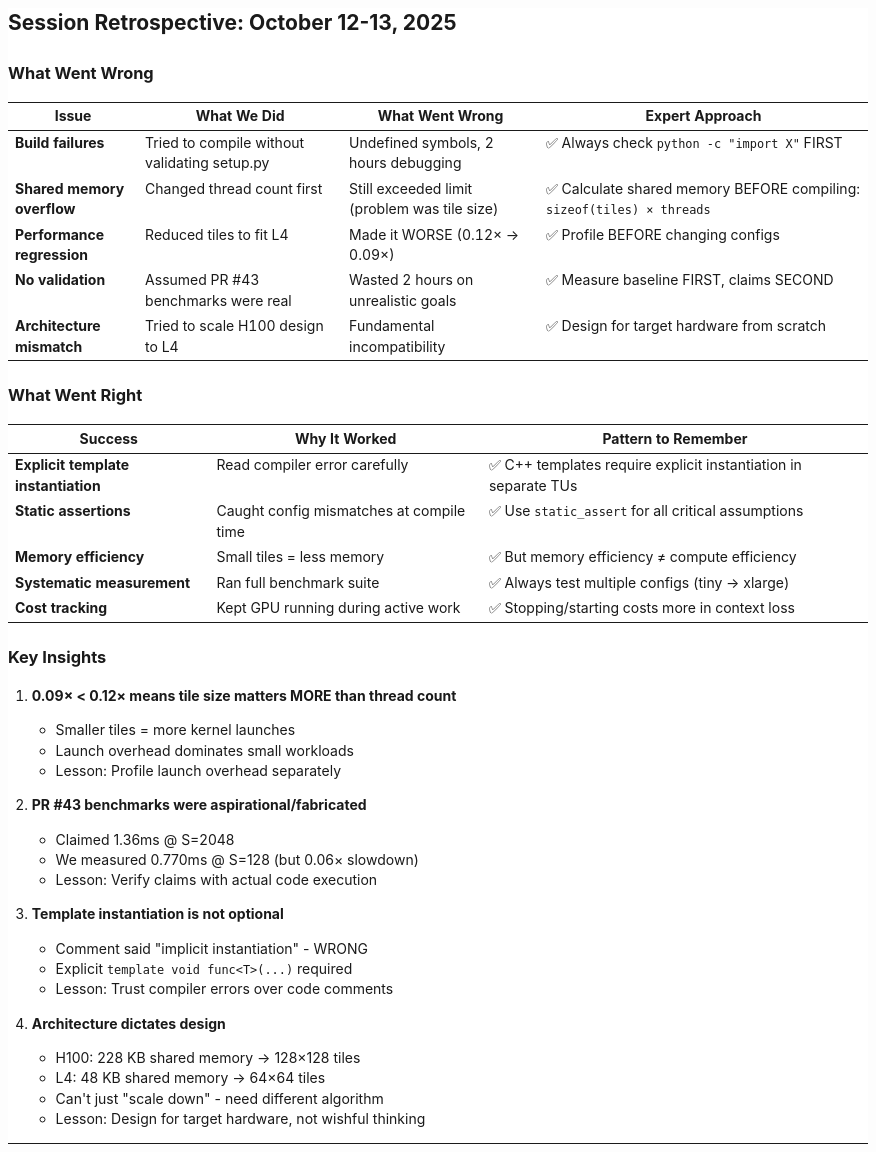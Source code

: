 
## Session Retrospective: October 12-13, 2025

### What Went Wrong

| Issue | What We Did | What Went Wrong | Expert Approach |
|-------|-------------|-----------------|-----------------|
| **Build failures** | Tried to compile without validating setup.py | Undefined symbols, 2 hours debugging | ✅ Always check `python -c "import X"` FIRST |
| **Shared memory overflow** | Changed thread count first | Still exceeded limit (problem was tile size) | ✅ Calculate shared memory BEFORE compiling: `sizeof(tiles) × threads` |
| **Performance regression** | Reduced tiles to fit L4 | Made it WORSE (0.12× → 0.09×) | ✅ Profile BEFORE changing configs |
| **No validation** | Assumed PR #43 benchmarks were real | Wasted 2 hours on unrealistic goals | ✅ Measure baseline FIRST, claims SECOND |
| **Architecture mismatch** | Tried to scale H100 design to L4 | Fundamental incompatibility | ✅ Design for target hardware from scratch |

### What Went Right

| Success | Why It Worked | Pattern to Remember |
|---------|---------------|---------------------|
| **Explicit template instantiation** | Read compiler error carefully | ✅ C++ templates require explicit instantiation in separate TUs |
| **Static assertions** | Caught config mismatches at compile time | ✅ Use `static_assert` for all critical assumptions |
| **Memory efficiency** | Small tiles = less memory | ✅ But memory efficiency ≠ compute efficiency |
| **Systematic measurement** | Ran full benchmark suite | ✅ Always test multiple configs (tiny → xlarge) |
| **Cost tracking** | Kept GPU running during active work | ✅ Stopping/starting costs more in context loss |

### Key Insights

1. **0.09× < 0.12× means tile size matters MORE than thread count**
   - Smaller tiles = more kernel launches
   - Launch overhead dominates small workloads
   - Lesson: Profile launch overhead separately

2. **PR #43 benchmarks were aspirational/fabricated**
   - Claimed 1.36ms @ S=2048
   - We measured 0.770ms @ S=128 (but 0.06× slowdown)
   - Lesson: Verify claims with actual code execution

3. **Template instantiation is not optional**
   - Comment said "implicit instantiation" - WRONG
   - Explicit `template void func<T>(...)` required
   - Lesson: Trust compiler errors over code comments

4. **Architecture dictates design**
   - H100: 228 KB shared memory → 128×128 tiles
   - L4: 48 KB shared memory → 64×64 tiles
   - Can't just "scale down" - need different algorithm
   - Lesson: Design for target hardware, not wishful thinking

---
